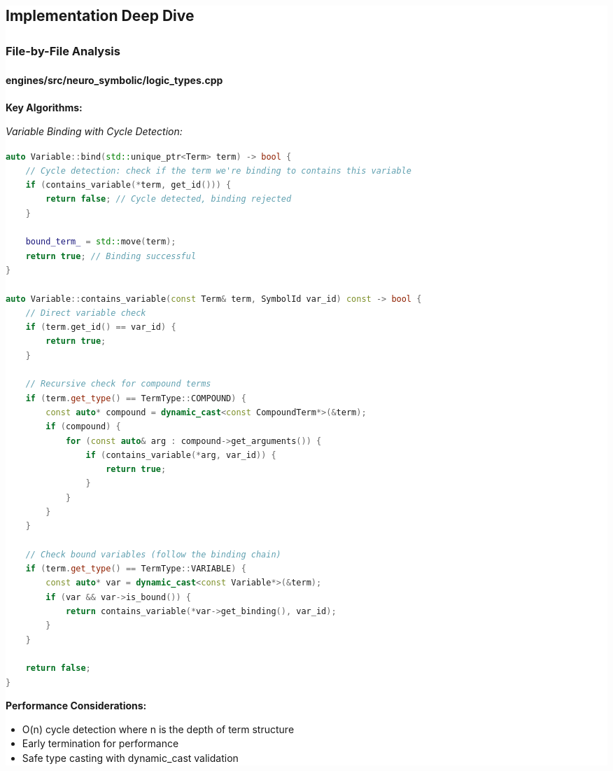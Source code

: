 
## Implementation Deep Dive

### File-by-File Analysis

#### engines/src/neuro_symbolic/logic_types.cpp

**Key Algorithms:**

*Variable Binding with Cycle Detection:*
```cpp
auto Variable::bind(std::unique_ptr<Term> term) -> bool {
    // Cycle detection: check if the term we're binding to contains this variable
    if (contains_variable(*term, get_id())) {
        return false; // Cycle detected, binding rejected
    }
    
    bound_term_ = std::move(term);
    return true; // Binding successful
}

auto Variable::contains_variable(const Term& term, SymbolId var_id) const -> bool {
    // Direct variable check
    if (term.get_id() == var_id) {
        return true;
    }
    
    // Recursive check for compound terms
    if (term.get_type() == TermType::COMPOUND) {
        const auto* compound = dynamic_cast<const CompoundTerm*>(&term);
        if (compound) {
            for (const auto& arg : compound->get_arguments()) {
                if (contains_variable(*arg, var_id)) {
                    return true;
                }
            }
        }
    }
    
    // Check bound variables (follow the binding chain)
    if (term.get_type() == TermType::VARIABLE) {
        const auto* var = dynamic_cast<const Variable*>(&term);
        if (var && var->is_bound()) {
            return contains_variable(*var->get_binding(), var_id);
        }
    }
    
    return false;
}
```

**Performance Considerations:**
- O(n) cycle detection where n is the depth of term structure
- Early termination for performance
- Safe type casting with dynamic_cast validation
